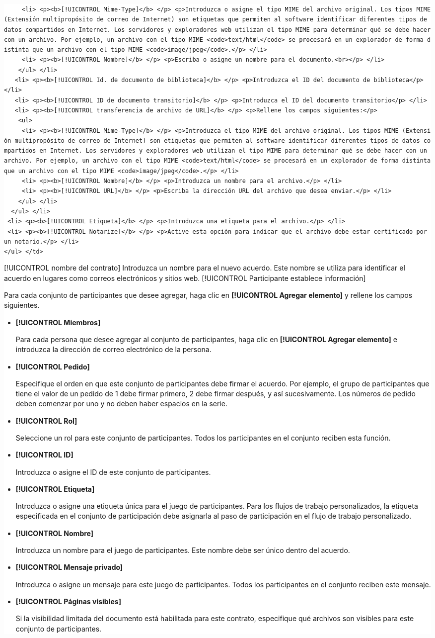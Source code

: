          <li> <p><b>[!UICONTROL Mime-Type]</b> </p> <p>Introduzca o asigne el tipo MIME del archivo original. Los tipos MIME (Extensión multipropósito de correo de Internet) son etiquetas que permiten al software identificar diferentes tipos de datos compartidos en Internet. Los servidores y exploradores web utilizan el tipo MIME para determinar qué se debe hacer con un archivo. Por ejemplo, un archivo con el tipo MIME <code>text/html</code> se procesará en un explorador de forma distinta que un archivo con el tipo MIME <code>image/jpeg</code>.</p> </li> 
         <li> <p><b>[!UICONTROL Nombre]</b> </p> <p>Escriba o asigne un nombre para el documento.<br></p> </li> 
        </ul> </li> 
       <li> <p><b>[!UICONTROL Id. de documento de biblioteca]</b> </p> <p>Introduzca el ID del documento de biblioteca</p> </li> 
       <li> <p><b>[!UICONTROL ID de documento transitorio]</b> </p> <p>Introduzca el ID del documento transitorio</p> </li> 
       <li> <p><b>[!UICONTROL transferencia de archivo de URL]</b> </p> <p>Rellene los campos siguientes:</p> 
        <ul> 
         <li> <p><b>[!UICONTROL Mime-Type]</b> </p> <p>Introduzca el tipo MIME del archivo original. Los tipos MIME (Extensión multipropósito de correo de Internet) son etiquetas que permiten al software identificar diferentes tipos de datos compartidos en Internet. Los servidores y exploradores web utilizan el tipo MIME para determinar qué se debe hacer con un archivo. Por ejemplo, un archivo con el tipo MIME <code>text/html</code> se procesará en un explorador de forma distinta que un archivo con el tipo MIME <code>image/jpeg</code>.</p> </li> 
         <li> <p><b>[!UICONTROL Nombre]</b> </p> <p>Introduzca un nombre para el archivo.</p> </li> 
         <li> <p><b>[!UICONTROL URL]</b> </p> <p>Escriba la dirección URL del archivo que desea enviar.</p> </li> 
        </ul> </li> 
      </ul> </li> 
     <li> <p><b>[!UICONTROL Etiqueta]</b> </p> <p>Introduzca una etiqueta para el archivo.</p> </li> 
     <li> <p><b>[!UICONTROL Notarize]</b> </p> <p>Active esta opción para indicar que el archivo debe estar certificado por un notario.</p> </li> 
    </ul> </td> 
  </tr> 
  <tr> 
   <td role="rowheader">[!UICONTROL nombre del contrato]</td> 
   <td>Introduzca un nombre para el nuevo acuerdo. Este nombre se utiliza para identificar el acuerdo en lugares como correos electrónicos y sitios web.</td> 
  </tr> 
  <tr> 
   <td role="rowheader">[!UICONTROL Participante establece información]</td> 
   <td> <p>Para cada conjunto de participantes que desee agregar, haga clic en <b>[!UICONTROL Agregar elemento]</b> y rellene los campos siguientes.</p> 
    <ul> 
     <li> <p><b>[!UICONTROL Miembros]</b> </p> <p>Para cada persona que desee agregar al conjunto de participantes, haga clic en <b>[!UICONTROL Agregar elemento]</b> e introduzca la dirección de correo electrónico de la persona.</p> </li> 
     <li> <p><b>[!UICONTROL Pedido]</b> </p> <p>Especifique el orden en que este conjunto de participantes debe firmar el acuerdo. Por ejemplo, el grupo de participantes que tiene el valor de un pedido de 1 debe firmar primero, 2 debe firmar después, y así sucesivamente. Los números de pedido deben comenzar por uno y no deben haber espacios en la serie. </p> </li> 
     <li> <p><b>[!UICONTROL Rol]</b> </p> <p>Seleccione un rol para este conjunto de participantes. Todos los participantes en el conjunto reciben esta función.</p> </li> 
     <li> <p><b>[!UICONTROL ID]</b> </p> <p>Introduzca o asigne el ID de este conjunto de participantes.</p> </li> 
     <li> <p><b>[!UICONTROL Etiqueta]</b> </p> <p>Introduzca o asigne una etiqueta única para el juego de participantes. Para los flujos de trabajo personalizados, la etiqueta especificada en el conjunto de participación debe asignarla al paso de participación en el flujo de trabajo personalizado.</p> </li> 
     <li> <p><b>[!UICONTROL Nombre]</b> </p> <p>Introduzca un nombre para el juego de participantes. Este nombre debe ser único dentro del acuerdo.</p> </li> 
     <li> <p><b>[!UICONTROL Mensaje privado]</b> </p> <p>Introduzca o asigne un mensaje para este juego de participantes. Todos los participantes en el conjunto reciben este mensaje.</p> </li> 
     <li> <p><b>[!UICONTROL Páginas visibles]</b> </p> <p>Si la visibilidad limitada del documento está habilitada para este contrato, especifique qué archivos son visibles para este conjunto de participantes. </p> </li> 